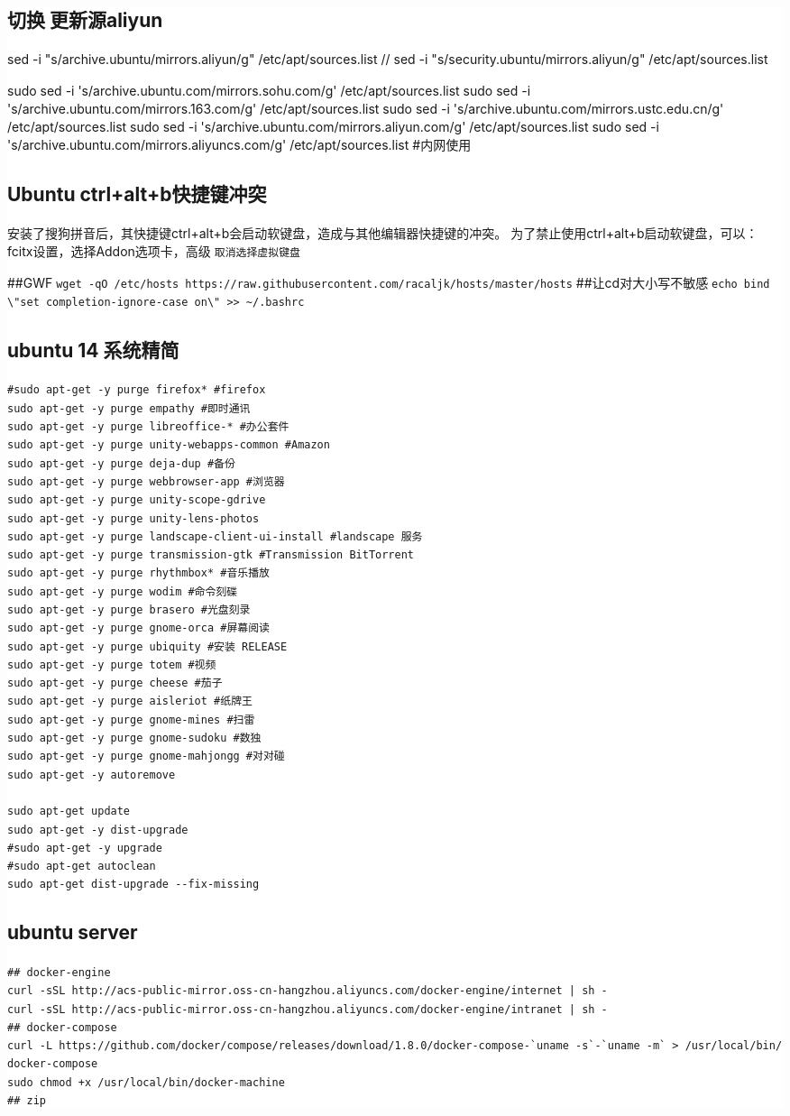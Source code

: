## 切换 更新源aliyun

sed -i "s/archive.ubuntu/mirrors.aliyun/g" /etc/apt/sources.list
// sed -i "s/security.ubuntu/mirrors.aliyun/g" /etc/apt/sources.list

sudo sed -i 's/archive.ubuntu.com/mirrors.sohu.com/g' /etc/apt/sources.list
sudo sed -i 's/archive.ubuntu.com/mirrors.163.com/g' /etc/apt/sources.list
sudo sed -i 's/archive.ubuntu.com/mirrors.ustc.edu.cn/g' /etc/apt/sources.list
sudo sed -i 's/archive.ubuntu.com/mirrors.aliyun.com/g' /etc/apt/sources.list
sudo sed -i 's/archive.ubuntu.com/mirrors.aliyuncs.com/g' /etc/apt/sources.list #内网使用

## Ubuntu ctrl+alt+b快捷键冲突
安装了搜狗拼音后，其快捷键ctrl+alt+b会启动软键盘，造成与其他编辑器快捷键的冲突。
为了禁止使用ctrl+alt+b启动软键盘，可以：fcitx设置，选择Addon选项卡，高级 `取消选择虚拟键盘`


##GWF
`wget -qO /etc/hosts https://raw.githubusercontent.com/racaljk/hosts/master/hosts`
##让cd对大小写不敏感
`echo bind \"set completion-ignore-case on\" >> ~/.bashrc`
## ubuntu 14 系统精简
```
#sudo apt-get -y purge firefox* #firefox
sudo apt-get -y purge empathy #即时通讯
sudo apt-get -y purge libreoffice-* #办公套件
sudo apt-get -y purge unity-webapps-common #Amazon
sudo apt-get -y purge deja-dup #备份
sudo apt-get -y purge webbrowser-app #浏览器
sudo apt-get -y purge unity-scope-gdrive
sudo apt-get -y purge unity-lens-photos
sudo apt-get -y purge landscape-client-ui-install #landscape 服务
sudo apt-get -y purge transmission-gtk #Transmission BitTorrent
sudo apt-get -y purge rhythmbox* #音乐播放
sudo apt-get -y purge wodim #命令刻碟
sudo apt-get -y purge brasero #光盘刻录
sudo apt-get -y purge gnome-orca #屏幕阅读
sudo apt-get -y purge ubiquity #安装 RELEASE
sudo apt-get -y purge totem #视频
sudo apt-get -y purge cheese #茄子
sudo apt-get -y purge aisleriot #纸牌王
sudo apt-get -y purge gnome-mines #扫雷
sudo apt-get -y purge gnome-sudoku #数独
sudo apt-get -y purge gnome-mahjongg #对对碰
sudo apt-get -y autoremove

sudo apt-get update
sudo apt-get -y dist-upgrade
#sudo apt-get -y upgrade
#sudo apt-get autoclean
sudo apt-get dist-upgrade --fix-missing

```
## ubuntu server
```
## docker-engine
curl -sSL http://acs-public-mirror.oss-cn-hangzhou.aliyuncs.com/docker-engine/internet | sh -
curl -sSL http://acs-public-mirror.oss-cn-hangzhou.aliyuncs.com/docker-engine/intranet | sh -
## docker-compose
curl -L https://github.com/docker/compose/releases/download/1.8.0/docker-compose-`uname -s`-`uname -m` > /usr/local/bin/docker-compose
sudo chmod +x /usr/local/bin/docker-machine
## zip
```